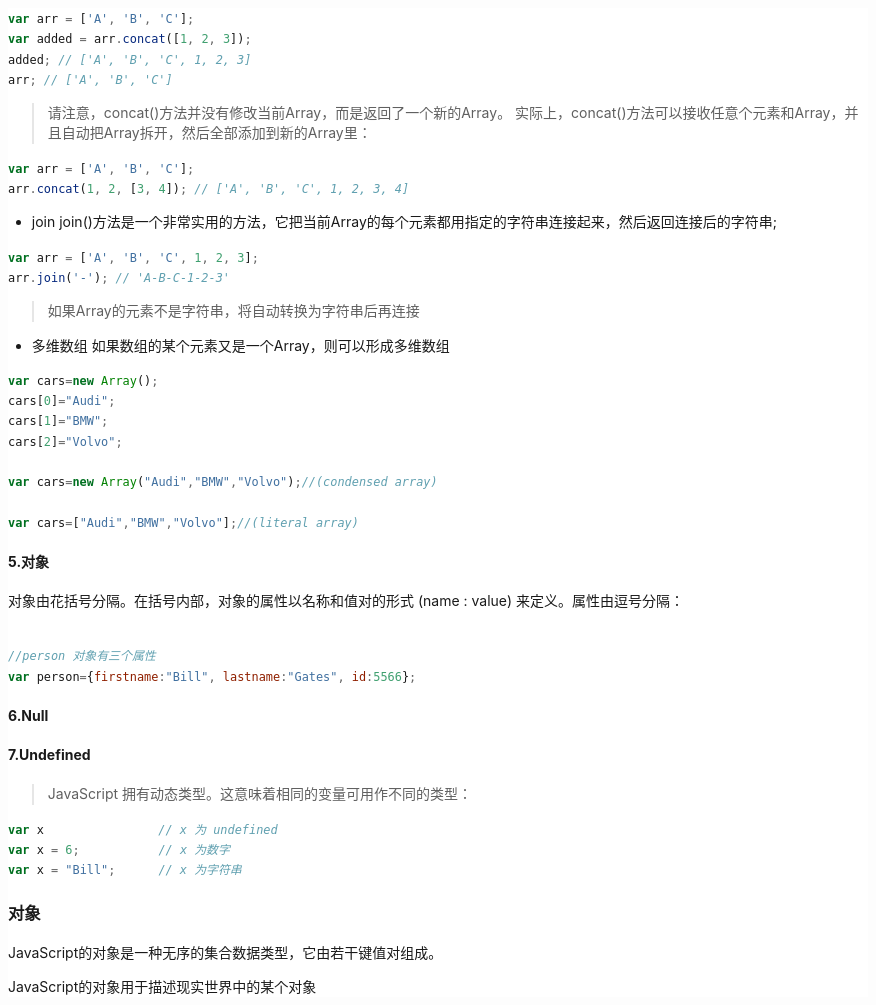   ```javascript
var arr = ['A', 'B', 'C'];
var added = arr.concat([1, 2, 3]);
added; // ['A', 'B', 'C', 1, 2, 3]
arr; // ['A', 'B', 'C']
```

>请注意，concat()方法并没有修改当前Array，而是返回了一个新的Array。
>实际上，concat()方法可以接收任意个元素和Array，并且自动把Array拆开，然后全部添加到新的Array里：
 ```javascript
var arr = ['A', 'B', 'C'];
arr.concat(1, 2, [3, 4]); // ['A', 'B', 'C', 1, 2, 3, 4]
```
+ join join()方法是一个非常实用的方法，它把当前Array的每个元素都用指定的字符串连接起来，然后返回连接后的字符串;
```javascript
var arr = ['A', 'B', 'C', 1, 2, 3];
arr.join('-'); // 'A-B-C-1-2-3'
```
>如果Array的元素不是字符串，将自动转换为字符串后再连接

+ 多维数组 如果数组的某个元素又是一个Array，则可以形成多维数组

```javascript
var cars=new Array();
cars[0]="Audi";
cars[1]="BMW";
cars[2]="Volvo";

var cars=new Array("Audi","BMW","Volvo");//(condensed array)

var cars=["Audi","BMW","Volvo"];//(literal array)
```
#### 5.对象
对象由花括号分隔。在括号内部，对象的属性以名称和值对的形式 (name : value) 来定义。属性由逗号分隔：
```javascript

//person 对象有三个属性
var person={firstname:"Bill", lastname:"Gates", id:5566};
```
#### 6.Null

#### 7.Undefined

>JavaScript 拥有动态类型。这意味着相同的变量可用作不同的类型：
```javascript
var x                // x 为 undefined
var x = 6;           // x 为数字
var x = "Bill";      // x 为字符串
```

### 对象

JavaScript的对象是一种无序的集合数据类型，它由若干键值对组成。

JavaScript的对象用于描述现实世界中的某个对象
